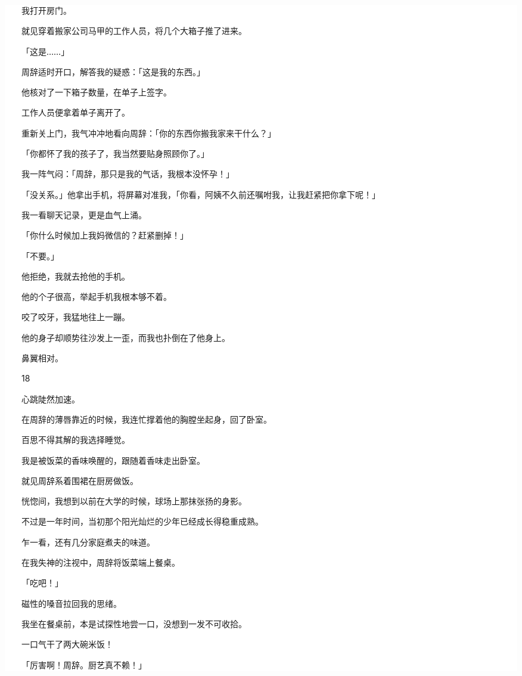 &emsp;&emsp;我打开房门。  
  
&emsp;&emsp;就见穿着搬家公司马甲的工作人员，将几个大箱子推了进来。  
  
&emsp;&emsp;「这是……」  
  
&emsp;&emsp;周辞适时开口，解答我的疑惑：「这是我的东西。」  
  
&emsp;&emsp;他核对了一下箱子数量，在单子上签字。  
  
&emsp;&emsp;工作人员便拿着单子离开了。  
  
&emsp;&emsp;重新关上门，我气冲冲地看向周辞：「你的东西你搬我家来干什么？」  
  
&emsp;&emsp;「你都怀了我的孩子了，我当然要贴身照顾你了。」  
  
&emsp;&emsp;我一阵气闷：「周辞，那只是我的气话，我根本没怀孕！」  
  
&emsp;&emsp;「没关系。」他拿出手机，将屏幕对准我，「你看，阿姨不久前还嘱咐我，让我赶紧把你拿下呢！」  
  
&emsp;&emsp;我一看聊天记录，更是血气上涌。  
  
&emsp;&emsp;「你什么时候加上我妈微信的？赶紧删掉！」  
  
&emsp;&emsp;「不要。」  
  
&emsp;&emsp;他拒绝，我就去抢他的手机。  
  
&emsp;&emsp;他的个子很高，举起手机我根本够不着。  
  
&emsp;&emsp;咬了咬牙，我猛地往上一蹦。  
  
&emsp;&emsp;他的身子却顺势往沙发上一歪，而我也扑倒在了他身上。  
  
&emsp;&emsp;鼻翼相对。  
  
&emsp;&emsp;18  
  
&emsp;&emsp;心跳陡然加速。  
  
&emsp;&emsp;在周辞的薄唇靠近的时候，我连忙撑着他的胸膛坐起身，回了卧室。  
  
&emsp;&emsp;百思不得其解的我选择睡觉。  
  
&emsp;&emsp;我是被饭菜的香味唤醒的，跟随着香味走出卧室。  
  
&emsp;&emsp;就见周辞系着围裙在厨房做饭。  
  
&emsp;&emsp;恍惚间，我想到以前在大学的时候，球场上那抹张扬的身影。  
  
&emsp;&emsp;不过是一年时间，当初那个阳光灿烂的少年已经成长得稳重成熟。  
  
&emsp;&emsp;乍一看，还有几分家庭煮夫的味道。  
  
&emsp;&emsp;在我失神的注视中，周辞将饭菜端上餐桌。  
  
&emsp;&emsp;「吃吧！」  
  
&emsp;&emsp;磁性的嗓音拉回我的思绪。  
  
&emsp;&emsp;我坐在餐桌前，本是试探性地尝一口，没想到一发不可收拾。  
  
&emsp;&emsp;一口气干了两大碗米饭！  
  
&emsp;&emsp;「厉害啊！周辞。厨艺真不赖！」  
  